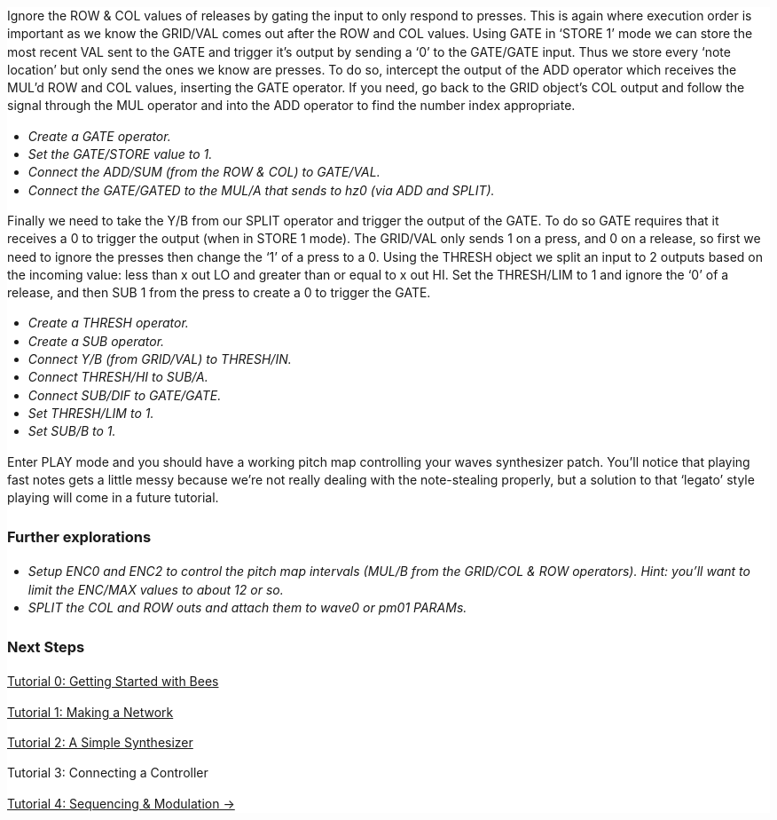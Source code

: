 Ignore the ROW & COL values of releases by gating the input to only respond to presses. This is again where execution order is important as we know the GRID/VAL comes out after the ROW and COL values. Using GATE in ‘STORE 1’ mode we can store the most recent VAL sent to the GATE and trigger it’s output by sending a ‘0’ to the GATE/GATE input. Thus we store every ‘note location’ but only send the ones we know are presses. To do so, intercept the output of the ADD operator which receives the MUL’d ROW and COL values, inserting the GATE operator. If you need, go back to the GRID object’s COL output and follow the signal through the MUL operator and into the ADD operator to find the number index appropriate.

- *Create a GATE operator.*
- *Set the GATE/STORE value to 1.*
- *Connect the ADD/SUM (from the ROW & COL) to GATE/VAL.*
- *Connect the GATE/GATED to the MUL/A that sends to hz0 (via ADD and SPLIT).*

Finally we need to take the Y/B from our SPLIT operator and trigger the output of the GATE. To do so GATE requires that it receives a 0 to trigger the output (when in STORE 1 mode). The GRID/VAL only sends 1 on a press, and 0 on a release, so first we need to ignore the presses then change the ‘1’ of a press to a 0. Using the THRESH object we split an input to 2 outputs based on the incoming value: less than x out LO and greater than or equal to x out HI. Set the THRESH/LIM to 1 and ignore the ‘0’ of a release, and then SUB 1 from the press to create a 0 to trigger the GATE.

- *Create a THRESH operator.*
- *Create a SUB operator.*
- *Connect Y/B (from GRID/VAL) to THRESH/IN.*
- *Connect THRESH/HI to SUB/A.*
- *Connect SUB/DIF to GATE/GATE.*
- *Set THRESH/LIM to 1.*
- *Set SUB/B to 1.*

Enter PLAY mode and you should have a working pitch map controlling your waves synthesizer patch. You’ll notice that playing fast notes gets a little messy because we’re not really dealing with the note-stealing properly, but a solution to that ‘legato’ style playing will come in a future tutorial.

### Further explorations

- *Setup ENC0 and ENC2 to control the pitch map intervals (MUL/B from the GRID/COL & ROW operators). Hint: you’ll want to limit the ENC/MAX values to about 12 or so.*
- *SPLIT the COL and ROW outs and attach them to wave0 or pm01 PARAMs.*

### Next Steps

[Tutorial 0: Getting Started with Bees](../tutorial-0)

[Tutorial 1: Making a Network](../tutorial-1)

[Tutorial 2: A Simple Synthesizer](../tutorial-2)

Tutorial 3: Connecting a Controller

[Tutorial 4: Sequencing & Modulation &rarr;](../tutorial-4)
